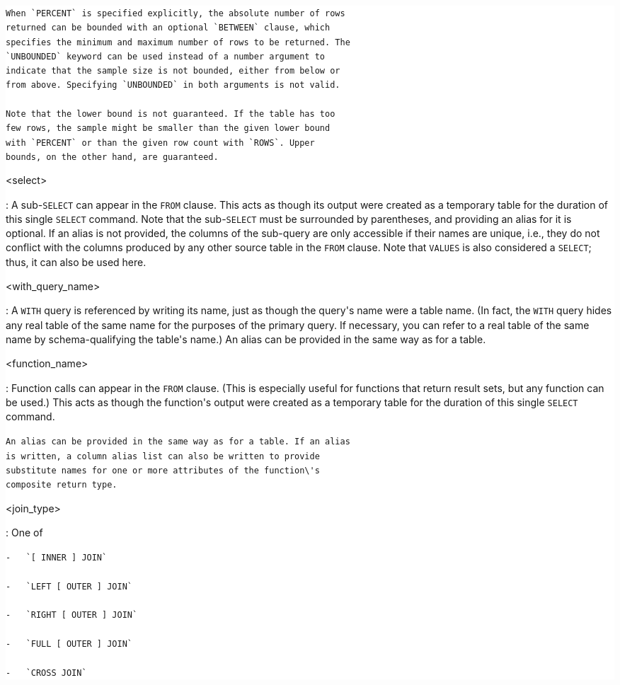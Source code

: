     When `PERCENT` is specified explicitly, the absolute number of rows
    returned can be bounded with an optional `BETWEEN` clause, which
    specifies the minimum and maximum number of rows to be returned. The
    `UNBOUNDED` keyword can be used instead of a number argument to
    indicate that the sample size is not bounded, either from below or
    from above. Specifying `UNBOUNDED` in both arguments is not valid.

    Note that the lower bound is not guaranteed. If the table has too
    few rows, the sample might be smaller than the given lower bound
    with `PERCENT` or than the given row count with `ROWS`. Upper
    bounds, on the other hand, are guaranteed.

\<select\>

:   A sub-`SELECT` can appear in the `FROM` clause. This acts as though
    its output were created as a temporary table for the duration of
    this single `SELECT` command. Note that the sub-`SELECT` must be
    surrounded by parentheses, and providing an alias for it is
    optional. If an alias is not provided, the columns of the sub-query
    are only accessible if their names are unique, i.e., they do not
    conflict with the columns produced by any other source table in the
    `FROM` clause. Note that `VALUES` is also considered a `SELECT`;
    thus, it can also be used here.

\<with_query_name\>

:   A `WITH` query is referenced by writing its name, just as though the
    query\'s name were a table name. (In fact, the `WITH` query hides
    any real table of the same name for the purposes of the primary
    query. If necessary, you can refer to a real table of the same name
    by schema-qualifying the table\'s name.) An alias can be provided in
    the same way as for a table.

\<function_name\>

:   Function calls can appear in the `FROM` clause. (This is especially
    useful for functions that return result sets, but any function can
    be used.) This acts as though the function\'s output were created as
    a temporary table for the duration of this single `SELECT` command.

    An alias can be provided in the same way as for a table. If an alias
    is written, a column alias list can also be written to provide
    substitute names for one or more attributes of the function\'s
    composite return type.

\<join_type\>

:   One of

    -   `[ INNER ] JOIN`

    -   `LEFT [ OUTER ] JOIN`

    -   `RIGHT [ OUTER ] JOIN`

    -   `FULL [ OUTER ] JOIN`

    -   `CROSS JOIN`
